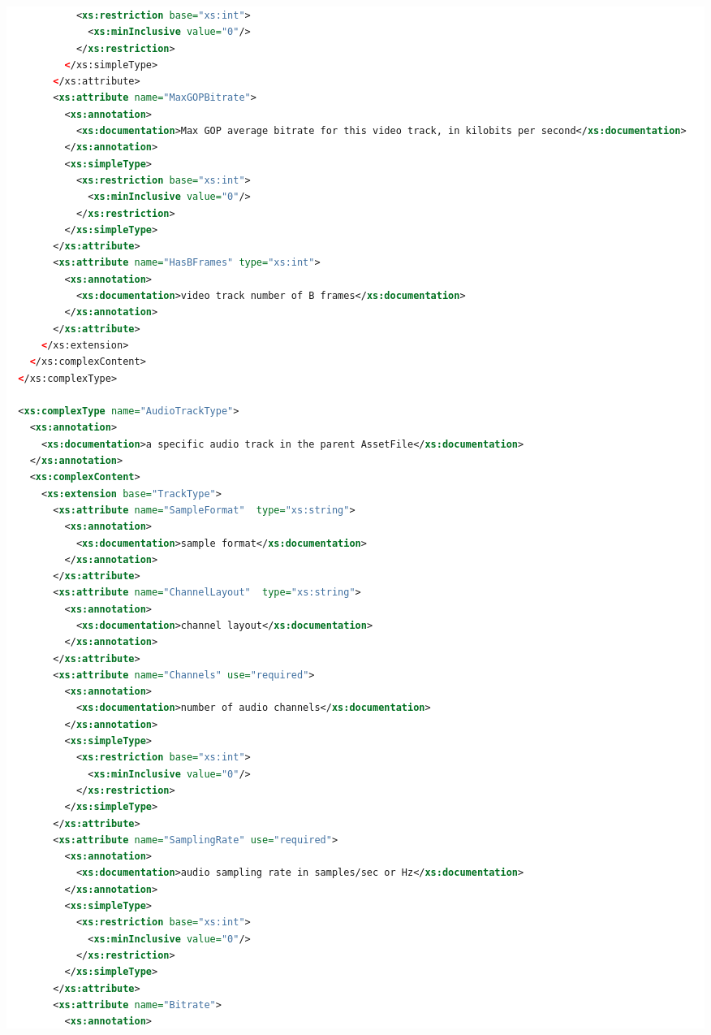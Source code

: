 ```xml
            <xs:restriction base="xs:int">  
              <xs:minInclusive value="0"/>  
            </xs:restriction>  
          </xs:simpleType>  
        </xs:attribute>  
        <xs:attribute name="MaxGOPBitrate">  
          <xs:annotation>  
            <xs:documentation>Max GOP average bitrate for this video track, in kilobits per second</xs:documentation>  
          </xs:annotation>  
          <xs:simpleType>  
            <xs:restriction base="xs:int">  
              <xs:minInclusive value="0"/>  
            </xs:restriction>  
          </xs:simpleType>  
        </xs:attribute>  
        <xs:attribute name="HasBFrames" type="xs:int">  
          <xs:annotation>  
            <xs:documentation>video track number of B frames</xs:documentation>  
          </xs:annotation>  
        </xs:attribute>  
      </xs:extension>  
    </xs:complexContent>  
  </xs:complexType>  

  <xs:complexType name="AudioTrackType">  
    <xs:annotation>  
      <xs:documentation>a specific audio track in the parent AssetFile</xs:documentation>  
    </xs:annotation>  
    <xs:complexContent>  
      <xs:extension base="TrackType">  
        <xs:attribute name="SampleFormat"  type="xs:string">  
          <xs:annotation>  
            <xs:documentation>sample format</xs:documentation>  
          </xs:annotation>  
        </xs:attribute>  
        <xs:attribute name="ChannelLayout"  type="xs:string">  
          <xs:annotation>  
            <xs:documentation>channel layout</xs:documentation>  
          </xs:annotation>  
        </xs:attribute>  
        <xs:attribute name="Channels" use="required">  
          <xs:annotation>  
            <xs:documentation>number of audio channels</xs:documentation>  
          </xs:annotation>  
          <xs:simpleType>  
            <xs:restriction base="xs:int">  
              <xs:minInclusive value="0"/>  
            </xs:restriction>  
          </xs:simpleType>  
        </xs:attribute>  
        <xs:attribute name="SamplingRate" use="required">  
          <xs:annotation>  
            <xs:documentation>audio sampling rate in samples/sec or Hz</xs:documentation>  
          </xs:annotation>  
          <xs:simpleType>  
            <xs:restriction base="xs:int">  
              <xs:minInclusive value="0"/>  
            </xs:restriction>  
          </xs:simpleType>  
        </xs:attribute>  
        <xs:attribute name="Bitrate">  
          <xs:annotation>  
```